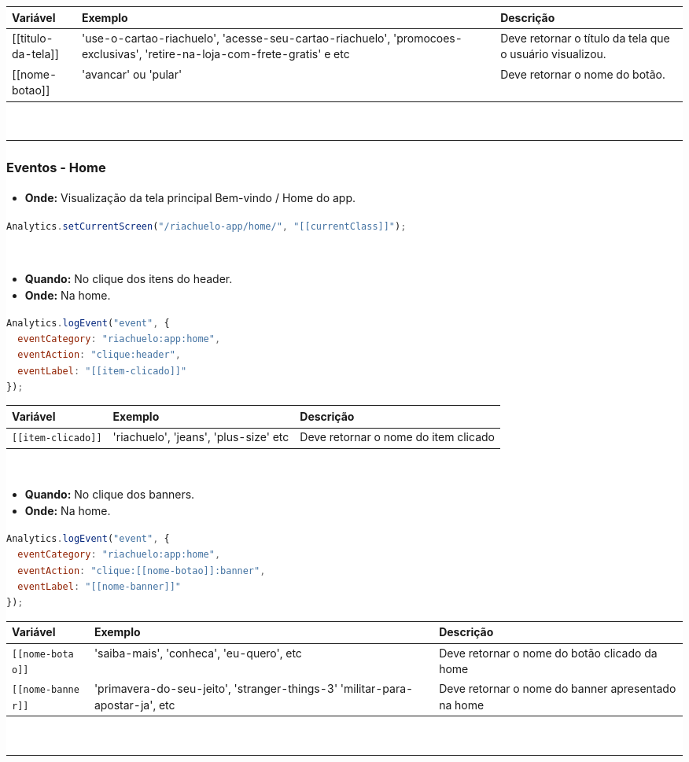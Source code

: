 
| Variável        | Exemplo                               | Descrição                         |
| :-------------- | :------------------------------------ | :-------------------------------- |
| [[titulo-da-tela]] | 'use-o-cartao-riachuelo', 'acesse-seu-cartao-riachuelo', 'promocoes-exclusivas', 'retire-na-loja-com-frete-gratis' e etc |Deve retornar o título da tela que o usuário visualizou.|
| [[nome-botao]] | 'avancar' ou 'pular' | Deve retornar o nome do botão. |


<br />

---

### Eventos - Home

- **Onde:** Visualização da tela principal Bem-vindo / Home do app.

```javascript
Analytics.setCurrentScreen("/riachuelo-app/home/", "[[currentClass]]");
```

<br />

- **Quando:** No clique dos itens do header.
- **Onde:** Na home.

```javascript
Analytics.logEvent("event", {
  eventCategory: "riachuelo:app:home",
  eventAction: "clique:header",
  eventLabel: "[[item-clicado]]"
});
```

| Variável           | Exemplo                               | Descrição                            |
| :----------------- | :------------------------------------ | :----------------------------------- |
| `[[item-clicado]]` | 'riachuelo', 'jeans', 'plus-size' etc | Deve retornar o nome do item clicado |

<br />

- **Quando:** No clique dos banners.
- **Onde:** Na home.

```javascript
Analytics.logEvent("event", {
  eventCategory: "riachuelo:app:home",
  eventAction: "clique:[[nome-botao]]:banner",
  eventLabel: "[[nome-banner]]"
});
```

| Variável           | Exemplo                               | Descrição                            |
| :----------------- | :------------------------------------ | :----------------------------------- |
| `[[nome-botao]]`  | 'saiba-mais', 'conheca', 'eu-quero', etc                                     | Deve retornar o nome do botão clicado da home      |
| `[[nome-banner]]` | 'primavera-do-seu-jeito', 'stranger-things-3' 'militar-para-apostar-ja', etc | Deve retornar o nome do banner apresentado na home |

<br />

---